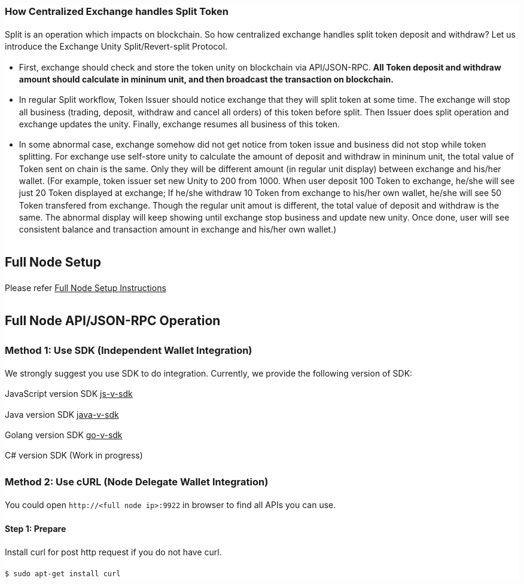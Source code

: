 ### How Centralized Exchange handles Split Token

Split is an operation which impacts on blockchain. So how centralized exchange handles split token deposit and withdraw? Let us introduce the Exchange Unity Split/Revert-split Protocol.

* First, exchange should check and store the token unity on blockchain via API/JSON-RPC. **All Token deposit and withdraw amount should calculate in mininum unit, and then broadcast the transaction on blockchain.**

* In regular Split workflow, Token Issuer should notice exchange that they will split token at some time. The exchange will stop all business (trading, deposit, withdraw and cancel all orders) of this token before split. Then Issuer does split operation and exchange updates the unity. Finally, exchange resumes all business of this token.

* In some abnormal case, exchange somehow did not get notice from token issue and business did not stop while token splitting. For exchange use self-store unity to calculate the amount of deposit and withdraw in mininum unit, the total value of Token sent on chain is the same. Only they will be different amount (in regular unit display) between exchange and his/her wallet. (For example, token issuer set new Unity to 200 from 1000. When user deposit 100 Token to exchange, he/she will see just 20 Token displayed at exchange; If he/she withdraw 10 Token from exchange to his/her own wallet, he/she will see 50 Token transfered from exchange. Though the regular unit amout is different, the total value of deposit and withdraw is the same. The abnormal display will keep showing until exchange stop business and update new unity. Once done, user will see consistent balance and transaction amount in exchange and his/her own wallet.)

## Full Node Setup

Please refer [Full Node Setup Instructions](https://github.com/virtualeconomy/v-systems/wiki/Instructions-for-Exchanges#start-v-systems-full-node)

## Full Node API/JSON-RPC Operation


### Method 1: Use SDK (Independent Wallet Integration)

We strongly suggest you use SDK to do integration. Currently, we provide the following version of SDK:

JavaScript version SDK [js-v-sdk](https://github.com/virtualeconomy/js-v-sdk)

Java version SDK [java-v-sdk](https://github.com/virtualeconomy/java-v-sdk)

Golang version SDK [go-v-sdk](https://github.com/virtualeconomy/go-v-sdk)

C# version SDK (Work in progress)

### Method 2: Use cURL (Node Delegate Wallet Integration)

You could open ```http://<full node ip>:9922``` in browser to find all APIs you can use.

#### Step 1: Prepare

Install curl for post http request if you do not have curl.

```shell
$ sudo apt-get install curl
```

